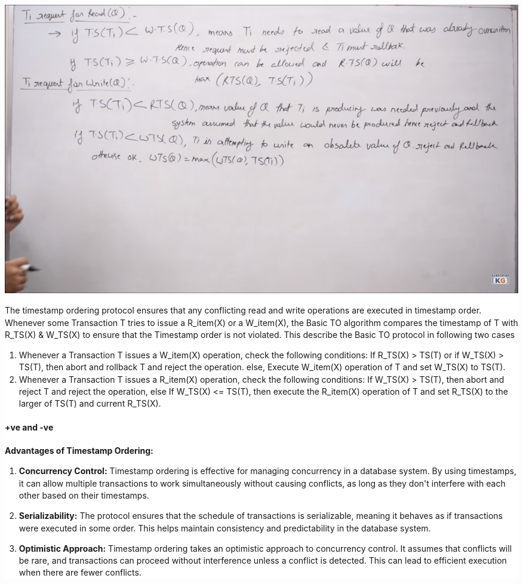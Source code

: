 ![](../../../statics/Pasted%20image%2020231126204729.png)

The timestamp ordering protocol ensures that any conflicting read and write operations are executed in timestamp order. Whenever some Transaction T tries to issue a R_item(X) or a W_item(X), the Basic TO algorithm compares the timestamp of T with R_TS(X) & W_TS(X) to ensure that the Timestamp order is not violated. This describe the Basic TO protocol in following two cases

1. Whenever a Transaction T issues a W_item(X) operation, check the following
   conditions:
   If R_TS(X) > TS(T) or if W_TS(X) > TS(T), then abort and rollback T and reject the operation. else,
   Execute W_item(X) operation of T and set W_TS(X) to TS(T).
2. Whenever a Transaction T issues a R_item(X) operation, check the following conditions:
   If W_TS(X) > TS(T), then abort and reject T and reject the operation, else
   If W_TS(X) <= TS(T), then execute the R_item(X) operation of T and set R_TS(X) to the larger of TS(T) and current R_TS(X).

#### +ve and -ve

**Advantages of Timestamp Ordering:**

1. **Concurrency Control:** Timestamp ordering is effective for managing concurrency in a database system. By using timestamps, it can allow multiple transactions to work simultaneously without causing conflicts, as long as they don't interfere with each other based on their timestamps.

2. **Serializability:** The protocol ensures that the schedule of transactions is serializable, meaning it behaves as if transactions were executed in some order. This helps maintain consistency and predictability in the database system.

3. **Optimistic Approach:** Timestamp ordering takes an optimistic approach to concurrency control. It assumes that conflicts will be rare, and transactions can proceed without interference unless a conflict is detected. This can lead to efficient execution when there are fewer conflicts.
